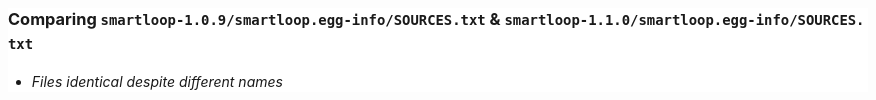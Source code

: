 ### Comparing `smartloop-1.0.9/smartloop.egg-info/SOURCES.txt` & `smartloop-1.1.0/smartloop.egg-info/SOURCES.txt`

 * *Files identical despite different names*


